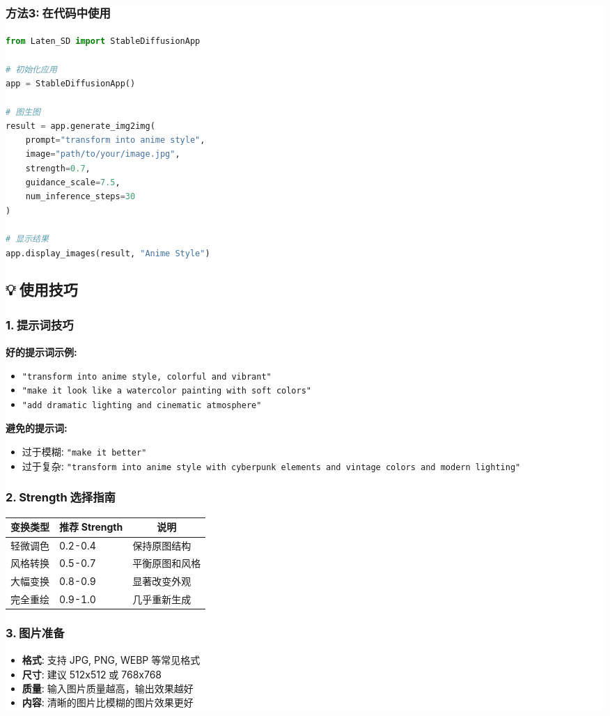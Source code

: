 ### 方法3: 在代码中使用

```python
from Laten_SD import StableDiffusionApp

# 初始化应用
app = StableDiffusionApp()

# 图生图
result = app.generate_img2img(
    prompt="transform into anime style",
    image="path/to/your/image.jpg",
    strength=0.7,
    guidance_scale=7.5,
    num_inference_steps=30
)

# 显示结果
app.display_images(result, "Anime Style")
```

## 💡 使用技巧

### 1. 提示词技巧

**好的提示词示例:**
- `"transform into anime style, colorful and vibrant"`
- `"make it look like a watercolor painting with soft colors"`
- `"add dramatic lighting and cinematic atmosphere"`

**避免的提示词:**
- 过于模糊: `"make it better"`
- 过于复杂: `"transform into anime style with cyberpunk elements and vintage colors and modern lighting"`

### 2. Strength 选择指南

| 变换类型 | 推荐 Strength | 说明 |
|----------|---------------|------|
| 轻微调色 | 0.2-0.4 | 保持原图结构 |
| 风格转换 | 0.5-0.7 | 平衡原图和风格 |
| 大幅变换 | 0.8-0.9 | 显著改变外观 |
| 完全重绘 | 0.9-1.0 | 几乎重新生成 |

### 3. 图片准备

- **格式**: 支持 JPG, PNG, WEBP 等常见格式
- **尺寸**: 建议 512x512 或 768x768
- **质量**: 输入图片质量越高，输出效果越好
- **内容**: 清晰的图片比模糊的图片效果更好
